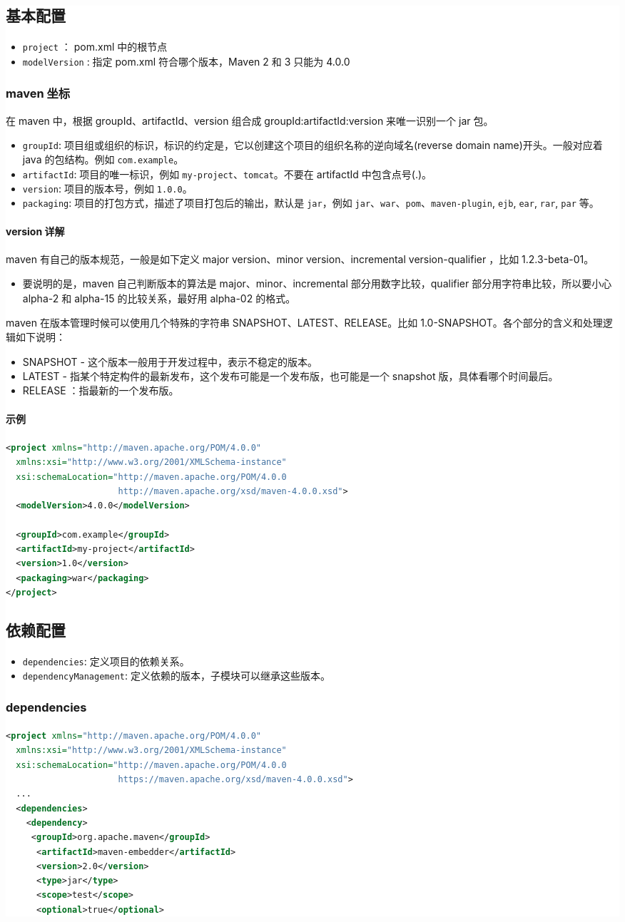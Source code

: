## 基本配置

- `project` ： pom.xml 中的根节点
- `modelVersion` : 指定 pom.xml 符合哪个版本，Maven 2 和 3 只能为 4.0.0

### maven 坐标

在 maven 中，根据 groupId、artifactId、version 组合成 groupId:artifactId:version 来唯一识别一个 jar 包。

- `groupId`: 项目组或组织的标识，标识的约定是，它以创建这个项目的组织名称的逆向域名(reverse domain name)开头。一般对应着 java 的包结构。例如 `com.example`。
- `artifactId`: 项目的唯一标识，例如 `my-project`、`tomcat`。不要在 artifactId 中包含点号(.)。
- `version`: 项目的版本号，例如 `1.0.0`。
- `packaging`: 项目的打包方式，描述了项目打包后的输出，默认是 `jar`，例如 `jar`、`war`、`pom`、`maven-plugin`, `ejb`, `ear`, `rar`, `par` 等。

#### version 详解

maven 有自己的版本规范，一般是如下定义 major version、minor version、incremental version-qualifier ，比如 1.2.3-beta-01。

- 要说明的是，maven 自己判断版本的算法是 major、minor、incremental 部分用数字比较，qualifier 部分用字符串比较，所以要小心 alpha-2 和 alpha-15 的比较关系，最好用 alpha-02 的格式。

maven 在版本管理时候可以使用几个特殊的字符串 SNAPSHOT、LATEST、RELEASE。比如 1.0-SNAPSHOT。各个部分的含义和处理逻辑如下说明：

- SNAPSHOT - 这个版本一般用于开发过程中，表示不稳定的版本。
- LATEST - 指某个特定构件的最新发布，这个发布可能是一个发布版，也可能是一个 snapshot 版，具体看哪个时间最后。
- RELEASE ：指最新的一个发布版。

#### 示例

```xml
<project xmlns="http://maven.apache.org/POM/4.0.0"
  xmlns:xsi="http://www.w3.org/2001/XMLSchema-instance"
  xsi:schemaLocation="http://maven.apache.org/POM/4.0.0
                      http://maven.apache.org/xsd/maven-4.0.0.xsd">
  <modelVersion>4.0.0</modelVersion>

  <groupId>com.example</groupId>
  <artifactId>my-project</artifactId>
  <version>1.0</version>
  <packaging>war</packaging>
</project>
```

## 依赖配置

- `dependencies`: 定义项目的依赖关系。
- `dependencyManagement`: 定义依赖的版本，子模块可以继承这些版本。

### dependencies

```xml
<project xmlns="http://maven.apache.org/POM/4.0.0"
  xmlns:xsi="http://www.w3.org/2001/XMLSchema-instance"
  xsi:schemaLocation="http://maven.apache.org/POM/4.0.0
                      https://maven.apache.org/xsd/maven-4.0.0.xsd">
  ...
  <dependencies>
    <dependency>
     <groupId>org.apache.maven</groupId>
      <artifactId>maven-embedder</artifactId>
      <version>2.0</version>
      <type>jar</type>
      <scope>test</scope>
      <optional>true</optional>
```